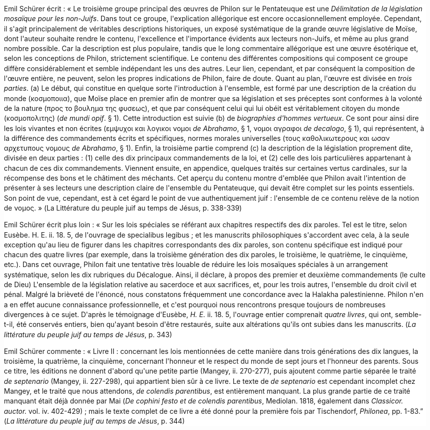 Emil Schürer écrit : « Le troisième groupe principal des œuvres de Philon sur le Pentateuque est une _Délimitation de la législation mosaïque pour les non-Juifs_. Dans tout ce groupe, l'explication allégorique est encore occasionnellement employée. Cependant, il s'agit principalement de véritables descriptions historiques, un exposé systématique de la grande œuvre législative de Moïse, dont l'auteur souhaite rendre le contenu, l'excellence et l'importance évidents aux lecteurs non-Juifs, et même au plus grand nombre possible. Car la description est plus populaire, tandis que le long commentaire allégorique est une œuvre ésotérique et, selon les conceptions de Philon, strictement scientifique. Le contenu des différentes compositions qui composent ce groupe diffère considérablement et semble indépendant les uns des autres. Leur lien, cependant, et par conséquent la composition de l'œuvre entière, ne peuvent, selon les propres indications de Philon, faire de doute. Quant au plan, l'œuvre est divisée en _trois parties_. (a) Le début, qui constitue en quelque sorte l'introduction à l'ensemble, est formé par une description de la création du monde (κοσμοποιια), que Moïse place en premier afin de montrer que sa législation et ses préceptes sont conformes à la volonté de la nature (προς το βουλημα της φυσεως), et que par conséquent celui qui lui obéit est véritablement citoyen du monde (κοσμοπολιτης) (_de mundi opif_. § 1). Cette introduction est suivie (b) de _biographies d'hommes vertueux_. Ce sont pour ainsi dire les lois vivantes et non écrites (εμψυχοι και λογικοι νομοι _de Abrahamo_, § 1, νομοι αγραφοι _de decalogo_, § 1), qui représentent, à la différence des commandements écrits et spécifiques, normes morales universelles (τους καθολικωτερους και ωσαν αρχετυπους νομους _de Abrahamo_, § 1). Enfin, la troisième partie comprend (c) la description de la législation proprement dite, divisée en deux parties : <span id="v1">(1)</span> celle des dix principaux commandements de la loi, et <span id="v2">(2)</span> celle des lois particulières appartenant à chacun de ces dix commandements. Viennent ensuite, en appendice, quelques traités sur certaines vertus cardinales, sur la récompense des bons et le châtiment des méchants. Cet aperçu du contenu montre d'emblée que Philon avait l'intention de présenter à ses lecteurs une description claire de l'ensemble du Pentateuque, qui devait être complet sur les points essentiels. Son point de vue, cependant, est à cet égard le point de vue authentiquement juif : l'ensemble de ce contenu relève de la notion de νομος. » (La Littérature du peuple juif au temps de Jésus, p. 338-339)

Emil Schürer écrit plus loin : « Sur les lois spéciales se référant aux chapitres respectifs des dix paroles. Tel est le titre, selon Eusèbe. H. E. ii. 18. 5, de l'ouvrage de specialibus legibus ; et les manuscrits philosophiques s'accordent avec cela, à la seule exception qu'au lieu de figurer dans les chapitres correspondants des dix paroles, son contenu spécifique est indiqué pour chacun des quatre livres (par exemple, dans la troisième génération des dix paroles, le troisième, le quatrième, le cinquième, etc.). Dans cet ouvrage, Philon fait une tentative très louable de réduire les lois mosaïques spéciales à un arrangement systématique, selon les dix rubriques du Décalogue. Ainsi, il déclare, à propos des premier et deuxième commandements (le culte de Dieu) L'ensemble de la législation relative au sacerdoce et aux sacrifices, et, pour les trois autres, l'ensemble du droit civil et pénal. Malgré la brièveté de l'énoncé, nous constatons fréquemment une concordance avec la Halakha palestinienne. Philon n'en a en effet aucune connaissance professionnelle, et c'est pourquoi nous rencontrons presque toujours de nombreuses divergences à ce sujet. D'après le témoignage d'Eusèbe, _H. E._ ii. 18. 5, l'ouvrage entier comprenait _quatre_ _livres_, qui ont, semble-t-il, été conservés entiers, bien qu'ayant besoin d'être restaurés, suite aux altérations qu'ils ont subies dans les manuscrits. (_La littérature du peuple juif au temps de Jésus_, p. 343)

Emil Schürer commente : « Livre II : concernant les lois mentionnées de cette manière dans trois générations des dix langues, la troisième, la quatrième, la cinquième, concernant l'honneur et le respect du monde de sept jours et l'honneur des parents. Sous ce titre, les éditions ne donnent d'abord qu'une petite partie (Mangey, ii. 270-277), puis ajoutent comme partie séparée le traité _de septenario_ (Mangey, ii. 227-298), qui appartient bien sûr à ce livre. Le texte de _de septenario_ est cependant incomplet chez Mangey, et le traité que nous attendons, _de colendis parentibus_, est entièrement manquant. La plus grande partie de ce traité manquant était déjà donnée par Mai (_De cophini festo et de colendis parentibus_, Mediolan. 1818, également dans _Classicor. auctor._ vol. iv. 402-429) ; mais le texte complet de ce livre a été donné pour la première fois par Tischendorf, _Philonea_, pp. 1-83.” (_La littérature du peuple juif au temps de Jésus_, p. 344)
